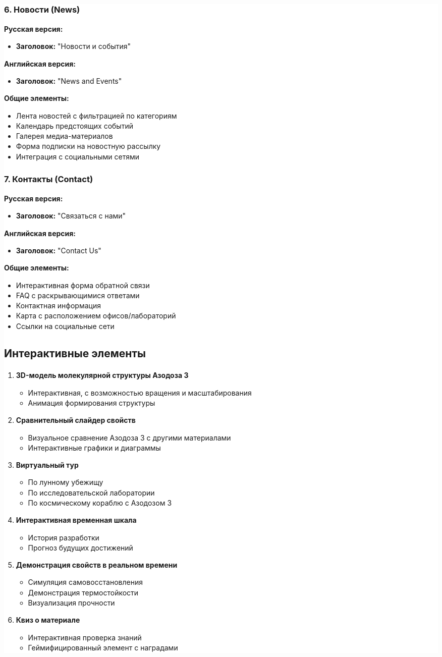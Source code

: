 ### 6. Новости (News)

**Русская версия:**
- **Заголовок:** "Новости и события"

**Английская версия:**
- **Заголовок:** "News and Events"

**Общие элементы:**
- Лента новостей с фильтрацией по категориям
- Календарь предстоящих событий
- Галерея медиа-материалов
- Форма подписки на новостную рассылку
- Интеграция с социальными сетями

### 7. Контакты (Contact)

**Русская версия:**
- **Заголовок:** "Связаться с нами"

**Английская версия:**
- **Заголовок:** "Contact Us"

**Общие элементы:**
- Интерактивная форма обратной связи
- FAQ с раскрывающимися ответами
- Контактная информация
- Карта с расположением офисов/лабораторий
- Ссылки на социальные сети

## Интерактивные элементы

1. **3D-модель молекулярной структуры Азодоза 3**
   - Интерактивная, с возможностью вращения и масштабирования
   - Анимация формирования структуры

2. **Сравнительный слайдер свойств**
   - Визуальное сравнение Азодоза 3 с другими материалами
   - Интерактивные графики и диаграммы

3. **Виртуальный тур**
   - По лунному убежищу
   - По исследовательской лаборатории
   - По космическому кораблю с Азодозом 3

4. **Интерактивная временная шкала**
   - История разработки
   - Прогноз будущих достижений

5. **Демонстрация свойств в реальном времени**
   - Симуляция самовосстановления
   - Демонстрация термостойкости
   - Визуализация прочности

6. **Квиз о материале**
   - Интерактивная проверка знаний
   - Геймифицированный элемент с наградами
